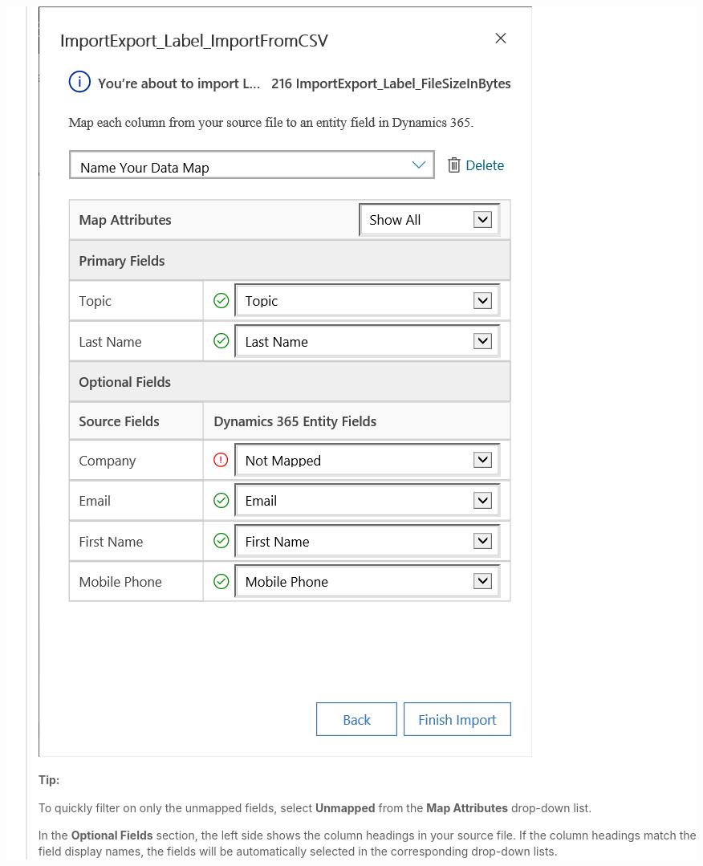 > ![Review mapping page to map data](media/review-mapping-page.png "Review mapping page to map data")  
>
> **Tip:**
>
> To quickly filter on only the unmapped fields, select **Unmapped** from the **Map Attributes** drop-down list.
>
> In the **Optional Fields** section, the left side shows the column headings in your source file. If the column headings match the field display names, the fields will be automatically selected in the corresponding drop-down lists.
>
